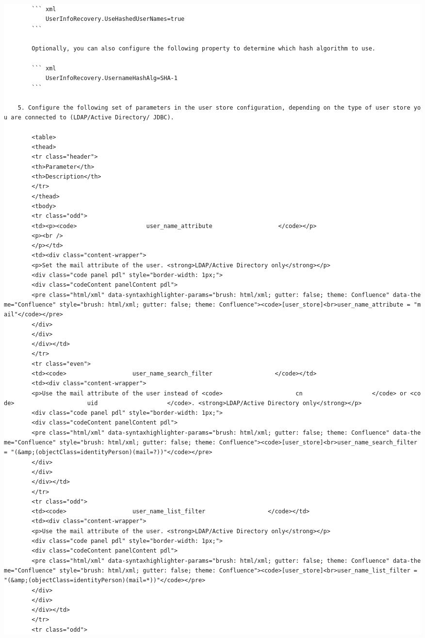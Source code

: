 			``` xml
			    UserInfoRecovery.UseHashedUserNames=true
			```

			Optionally, you can also configure the following property to determine which hash algorithm to use.

			``` xml
			    UserInfoRecovery.UsernameHashAlg=SHA-1
			```

		5. Configure the following set of parameters in the user store configuration, depending on the type of user store you are connected to (LDAP/Active Directory/ JDBC).

			<table>
			<thead>
			<tr class="header">
			<th>Parameter</th>
			<th>Description</th>
			</tr>
			</thead>
			<tbody>
			<tr class="odd">
			<td><p><code>                    user_name_attribute                   </code></p>
			<p><br />
			</p></td>
			<td><div class="content-wrapper">
			<p>Set the mail attribute of the user. <strong>LDAP/Active Directory only</strong></p>
			<div class="code panel pdl" style="border-width: 1px;">
			<div class="codeContent panelContent pdl">
			<pre class="html/xml" data-syntaxhighlighter-params="brush: html/xml; gutter: false; theme: Confluence" data-theme="Confluence" style="brush: html/xml; gutter: false; theme: Confluence"><code>[user_store]<br>user_name_attribute = "mail"</code></pre>
			</div>
			</div>
			</div></td>
			</tr>
			<tr class="even">
			<td><code>                   user_name_search_filter                  </code></td>
			<td><div class="content-wrapper">
			<p>Use the mail attribute of the user instead of <code>                     cn                    </code> or <code>                     uid                    </code>. <strong>LDAP/Active Directory only</strong></p>
			<div class="code panel pdl" style="border-width: 1px;">
			<div class="codeContent panelContent pdl">
			<pre class="html/xml" data-syntaxhighlighter-params="brush: html/xml; gutter: false; theme: Confluence" data-theme="Confluence" style="brush: html/xml; gutter: false; theme: Confluence"><code>[user_store]<br>user_name_search_filter = "(&amp;(objectClass=identityPerson)(mail=?))"</code></pre>
			</div>
			</div>
			</div></td>
			</tr>
			<tr class="odd">
			<td><code>                   user_name_list_filter                  </code></td>
			<td><div class="content-wrapper">
			<p>Use the mail attribute of the user. <strong>LDAP/Active Directory only</strong></p>
			<div class="code panel pdl" style="border-width: 1px;">
			<div class="codeContent panelContent pdl">
			<pre class="html/xml" data-syntaxhighlighter-params="brush: html/xml; gutter: false; theme: Confluence" data-theme="Confluence" style="brush: html/xml; gutter: false; theme: Confluence"><code>[user_store]<br>user_name_list_filter = "(&amp;(objectClass=identityPerson)(mail=*))"</code></pre>
			</div>
			</div>
			</div></td>
			</tr>
			<tr class="odd">